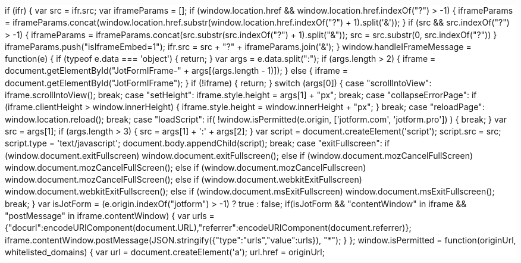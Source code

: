   if (ifr) {
    var src = ifr.src;
    var iframeParams = [];
    if (window.location.href && window.location.href.indexOf("?") > -1) {
      iframeParams = iframeParams.concat(window.location.href.substr(window.location.href.indexOf("?") + 1).split('&'));
    }
    if (src && src.indexOf("?") > -1) {
      iframeParams = iframeParams.concat(src.substr(src.indexOf("?") + 1).split("&"));
      src = src.substr(0, src.indexOf("?"))
    }
    iframeParams.push("isIframeEmbed=1");
    ifr.src = src + "?" + iframeParams.join('&');
  }
  window.handleIFrameMessage = function(e) {
    if (typeof e.data === 'object') { return; }
    var args = e.data.split(":");
    if (args.length > 2) { iframe = document.getElementById("JotFormIFrame-" + args[(args.length - 1)]); } else { iframe = document.getElementById("JotFormIFrame"); }
    if (!iframe) { return; }
    switch (args[0]) {
      case "scrollIntoView":
        iframe.scrollIntoView();
        break;
      case "setHeight":
        iframe.style.height = args[1] + "px";
        break;
      case "collapseErrorPage":
        if (iframe.clientHeight > window.innerHeight) {
          iframe.style.height = window.innerHeight + "px";
        }
        break;
      case "reloadPage":
        window.location.reload();
        break;
      case "loadScript":
        if( !window.isPermitted(e.origin, ['jotform.com', 'jotform.pro']) ) { break; }
        var src = args[1];
        if (args.length > 3) {
            src = args[1] + ':' + args[2];
        }
        var script = document.createElement('script');
        script.src = src;
        script.type = 'text/javascript';
        document.body.appendChild(script);
        break;
      case "exitFullscreen":
        if      (window.document.exitFullscreen)        window.document.exitFullscreen();
        else if (window.document.mozCancelFullScreen)   window.document.mozCancelFullScreen();
        else if (window.document.mozCancelFullscreen)   window.document.mozCancelFullScreen();
        else if (window.document.webkitExitFullscreen)  window.document.webkitExitFullscreen();
        else if (window.document.msExitFullscreen)      window.document.msExitFullscreen();
        break;
    }
    var isJotForm = (e.origin.indexOf("jotform") > -1) ? true : false;
    if(isJotForm && "contentWindow" in iframe && "postMessage" in iframe.contentWindow) {
      var urls = {"docurl":encodeURIComponent(document.URL),"referrer":encodeURIComponent(document.referrer)};
      iframe.contentWindow.postMessage(JSON.stringify({"type":"urls","value":urls}), "*");
    }
  };
  window.isPermitted = function(originUrl, whitelisted_domains) {
    var url = document.createElement('a');
    url.href = originUrl;
